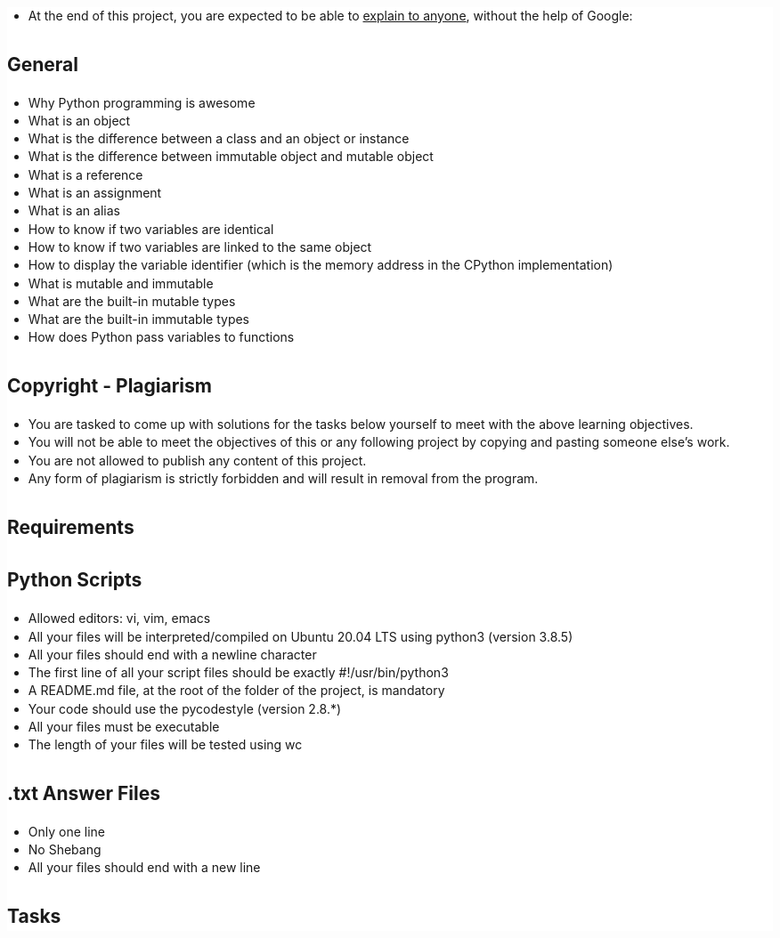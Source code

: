 + At the end of this project, you are expected to be able to [explain to anyone](https://fs.blog/feynman-learning-technique), without the help of Google:

## General

+ Why Python programming is awesome
+ What is an object
+ What is the difference between a class and an object or instance
+ What is the difference between immutable object and mutable object
+ What is a reference
+ What is an assignment
+ What is an alias
+ How to know if two variables are identical
+ How to know if two variables are linked to the same object
+ How to display the variable identifier (which is the memory address in the CPython implementation)
+ What is mutable and immutable
+ What are the built-in mutable types
+ What are the built-in immutable types
+ How does Python pass variables to functions

## Copyright - Plagiarism

+ You are tasked to come up with solutions for the tasks below yourself to meet with the above learning objectives.
+ You will not be able to meet the objectives of this or any following project by copying and pasting someone else’s work.
+ You are not allowed to publish any content of this project.
+ Any form of plagiarism is strictly forbidden and will result in removal from the program.

## Requirements

## Python Scripts

+ Allowed editors: vi, vim, emacs
+ All your files will be interpreted/compiled on Ubuntu 20.04 LTS using python3 (version 3.8.5)
+ All your files should end with a newline character
+ The first line of all your script files should be exactly #!/usr/bin/python3
+ A README.md file, at the root of the folder of the project, is mandatory
+ Your code should use the pycodestyle (version 2.8.*)
+ All your files must be executable
+ The length of your files will be tested using wc

## .txt Answer Files
+ Only one line
+ No Shebang
+ All your files should end with a new line

## Tasks
